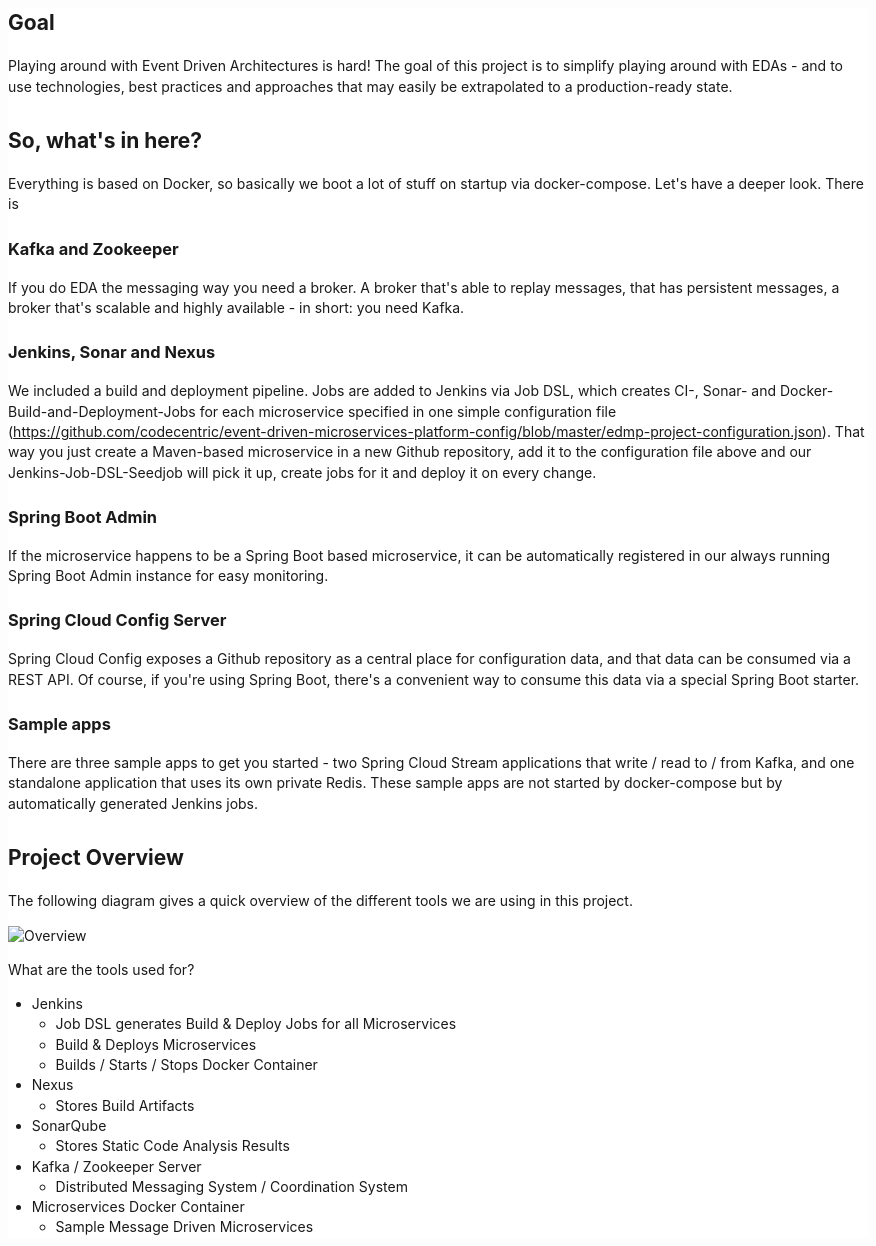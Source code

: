 ## Goal
Playing around with Event Driven Architectures is hard! The goal of this project is to simplify playing around with EDAs - and to use technologies, best practices and approaches that may easily be extrapolated to a production-ready state. 

## So, what's in here?
Everything is based on Docker, so basically we boot a lot of stuff on startup via docker-compose. Let's have a deeper look. There is
### Kafka and Zookeeper
If you do EDA the messaging way you need a broker. A broker that's able to replay messages, that has persistent messages, a broker that's scalable and highly available - in short: you need Kafka. 
### Jenkins, Sonar and Nexus
We included a build and deployment pipeline. Jobs are added to Jenkins via Job DSL, which creates CI-, Sonar- and Docker-Build-and-Deployment-Jobs for each microservice specified in one simple configuration file (https://github.com/codecentric/event-driven-microservices-platform-config/blob/master/edmp-project-configuration.json). That way you just create a Maven-based microservice in a new Github repository, add it to the configuration file above and our Jenkins-Job-DSL-Seedjob will pick it up, create jobs for it and deploy it on every change.
### Spring Boot Admin
If the microservice happens to be a Spring Boot based microservice, it can be automatically registered in our always running Spring Boot Admin instance for easy monitoring.
### Spring Cloud Config Server
Spring Cloud Config exposes a Github repository as a central place for configuration data, and that data can be consumed via a REST API. Of course, if you're using Spring Boot, there's a convenient way to consume this data via a special Spring Boot starter.
### Sample apps
There are three sample apps to get you started - two Spring Cloud Stream applications that write / read to / from Kafka, and one standalone application that uses its own private Redis. These sample apps are not started by docker-compose but by automatically generated Jenkins jobs.

## Project Overview

The following diagram gives a quick overview of the different tools we are using in this project.

![Overview](https://raw.githubusercontent.com/codecentric/event-driven-microservices-platform/master/docs/overview.png)

What are the tools used for?

* Jenkins
  * Job DSL generates Build & Deploy Jobs for all Microservices
  * Build & Deploys Microservices
  * Builds / Starts / Stops Docker Container
* Nexus
  * Stores Build Artifacts
* SonarQube
  * Stores Static Code Analysis Results
* Kafka / Zookeeper Server
  * Distributed Messaging System / Coordination System
* Microservices Docker Container
  * Sample Message Driven Microservices
